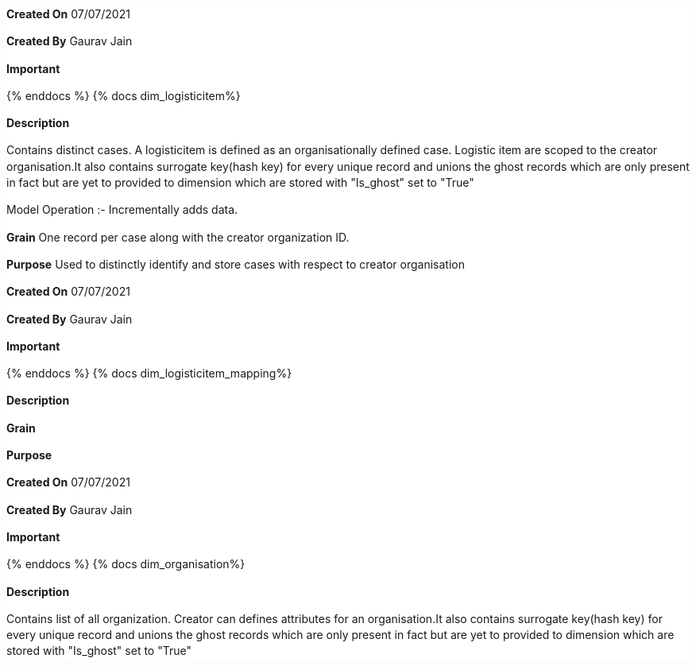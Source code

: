 **Created On**
07/07/2021

**Created By**
Gaurav Jain

**Important**


{% enddocs %}
{% docs dim_logisticitem%}

**Description**

Contains distinct cases. A logisticitem is defined as an organisationally defined case. Logistic item are scoped to the creator organisation.It also contains surrogate key(hash key) for every unique record and unions the ghost records which are only present in fact but are yet to provided to dimension which are stored with "Is_ghost" set to "True"

Model Operation :- Incrementally adds data.

**Grain**
One record per case along with the creator organization ID.

**Purpose**
Used to distinctly identify and store cases with respect to creator organisation

**Created On**
07/07/2021

**Created By**
Gaurav Jain

**Important**


{% enddocs %}
{% docs dim_logisticitem_mapping%}

**Description**


**Grain**


**Purpose**


**Created On**
07/07/2021

**Created By**
Gaurav Jain

**Important**


{% enddocs %}
{% docs dim_organisation%}

**Description**

Contains list of all organization. Creator can defines attributes for an organisation.It also contains surrogate key(hash key) for every unique record and unions the ghost records which are only present in fact but are yet to provided to dimension which are stored with "Is_ghost" set to "True"
